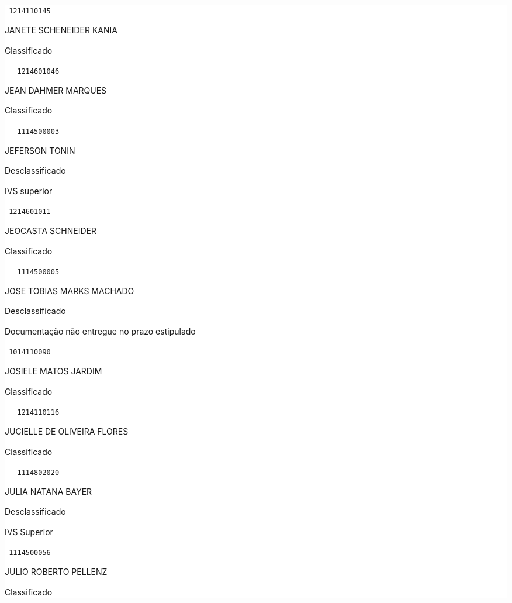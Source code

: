      1214110145

   JANETE SCHENEIDER KANIA

   Classificado

       1214601046

   JEAN DAHMER MARQUES

    

 Classificado

  

       1114500003

   JEFERSON TONIN

   Desclassificado

   IVS superior

  

     1214601011

   JEOCASTA SCHNEIDER

   Classificado

       1114500005

   JOSE TOBIAS MARKS MACHADO

   Desclassificado

    

 Documentação não entregue no prazo estipulado

  

     1014110090

   JOSIELE MATOS JARDIM

   Classificado

       1214110116

   JUCIELLE DE OLIVEIRA FLORES

   Classificado

       1114802020

   JULIA NATANA BAYER

   Desclassificado

   IVS Superior

     1114500056

   JULIO ROBERTO PELLENZ

   Classificado
